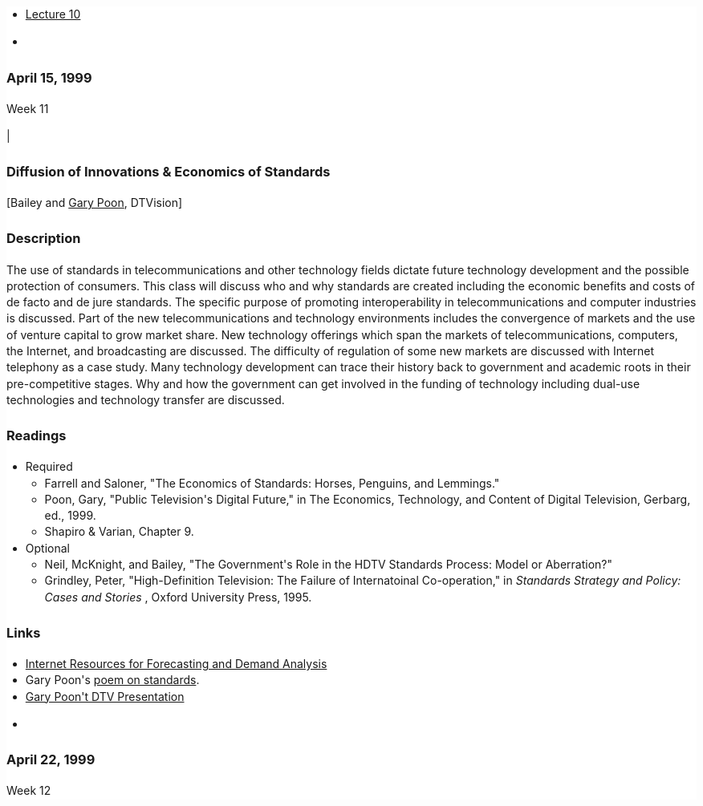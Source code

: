   * [Lecture 10](lecture10.ppt) 
  
-  
  
### April 15, 1999  
Week 11

|

### Diffusion of Innovations & Economics of Standards

[Bailey and [Gary Poon](mailto:), DTVision]

### Description

The use of standards in telecommunications and other technology fields dictate
future technology development and the possible protection of consumers. This
class will discuss who and why standards are created including the economic
benefits and costs of de facto and de jure standards. The specific purpose of
promoting interoperability in telecommunications and computer industries is
discussed. Part of the new telecommunications and technology environments
includes the convergence of markets and the use of venture capital to grow
market share. New technology offerings which span the markets of
telecommunications, computers, the Internet, and broadcasting are discussed.
The difficulty of regulation of some new markets are discussed with Internet
telephony as a case study. Many technology development can trace their history
back to government and academic roots in their pre-competitive stages. Why and
how the government can get involved in the funding of technology including
dual-use technologies and technology transfer are discussed.

### Readings

  * Required 
    * Farrell and Saloner, "The Economics of Standards: Horses, Penguins, and Lemmings." 
    * Poon, Gary, "Public Television's Digital Future," in The Economics, Technology, and Content of Digital Television, Gerbarg, ed., 1999. 
    * Shapiro & Varian, Chapter 9. 
  * Optional 
    * Neil, McKnight, and Bailey, "The Government's Role in the HDTV Standards Process: Model or Aberration?" 
    * Grindley, Peter, "High-Definition Television: The Failure of Internatoinal Co-operation," in _Standards Strategy and Policy: Cases and Stories_ , Oxford University Press, 1995.  

### Links

  * [Internet Resources for Forecasting and Demand Analysis](http://www.econ.ilstu.edu/icfc/Internet.htm)
  * Gary Poon's [poem on standards](poem.html). 
  * [Gary Poon't DTV Presentation](gpoon.ppt) 
  
-  
  
### April 22, 1999  
Week 12
